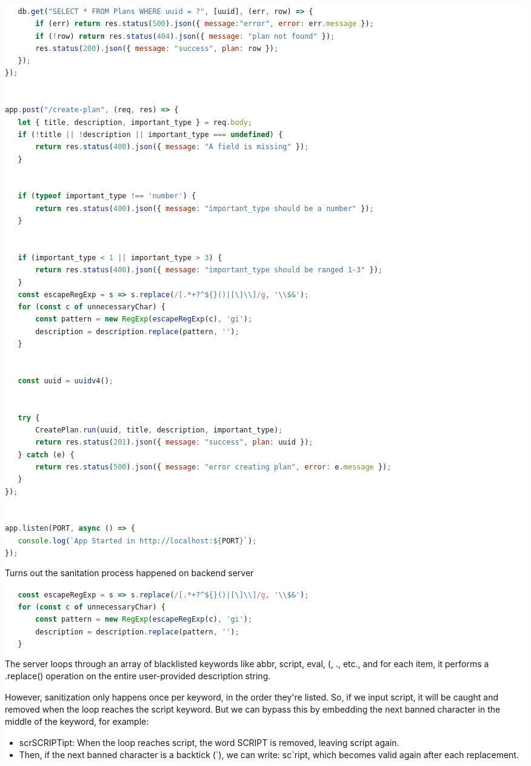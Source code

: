 ```js
   db.get("SELECT * FROM Plans WHERE uuid = ?", [uuid], (err, row) => {
       if (err) return res.status(500).json({ message:"error", error: err.message });
       if (!row) return res.status(404).json({ message: "plan not found" });
       res.status(200).json({ message: "success", plan: row });
   });
});


app.post("/create-plan", (req, res) => {
   let { title, description, important_type } = req.body;
   if (!title || !description || important_type === undefined) {
       return res.status(400).json({ message: "A field is missing" });
   }


   if (typeof important_type !== 'number') {
       return res.status(400).json({ message: "important_type should be a number" });
   }


   if (important_type < 1 || important_type > 3) {
       return res.status(400).json({ message: "important_type should be ranged 1-3" });
   }
   const escapeRegExp = s => s.replace(/[.*+?^${}()|[\]\\]/g, '\\$&');
   for (const c of unnecessaryChar) {
       const pattern = new RegExp(escapeRegExp(c), 'gi');
       description = description.replace(pattern, '');
   }


   const uuid = uuidv4();


   try {
       CreatePlan.run(uuid, title, description, important_type);
       return res.status(201).json({ message: "success", plan: uuid });
   } catch (e) {
       return res.status(500).json({ message: "error creating plan", error: e.message });
   }
});


app.listen(PORT, async () => {
   console.log(`App Started in http://localhost:${PORT}`);
});
```

Turns out the sanitation process happened on backend server
```js
   const escapeRegExp = s => s.replace(/[.*+?^${}()|[\]\\]/g, '\\$&');
   for (const c of unnecessaryChar) {
       const pattern = new RegExp(escapeRegExp(c), 'gi');
       description = description.replace(pattern, '');
   }
```
The server loops through an array of blacklisted keywords like abbr, script, eval, (, ., etc., and for each item, it performs a .replace() operation on the entire user-provided description string.

However, sanitization only happens once per keyword, in the order they're listed. So, if we input script, it will be caught and removed when the loop reaches the script keyword. But we can bypass this by embedding the next banned character in the middle of the keyword, for example:

- scrSCRIPTipt: When the loop reaches script, the word SCRIPT is removed, leaving script again.
- Then, if the next banned character is a backtick (\`), we can write: sc\`ript, which becomes valid again after each replacement.